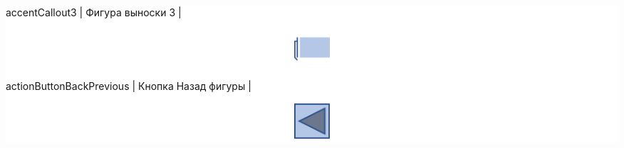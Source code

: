 accentCallout3 | Фигура выноски 3 | <p style="text-align: center;"><img src="../images/shapes/accentCallout3.svg" height="50" width="50"></p>
actionButtonBackPrevious | Кнопка Назад фигуры | <p style="text-align: center;"><img src="../images/shapes/actionButtonBackPrevious.svg" height="50" width="50"></p>